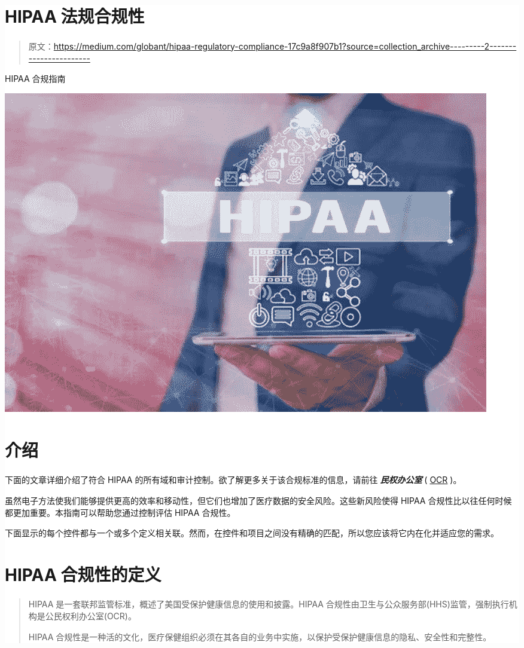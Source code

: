 # HIPAA 法规合规性

> 原文：<https://medium.com/globant/hipaa-regulatory-compliance-17c9a8f907b1?source=collection_archive---------2----------------------->

HIPAA 合规指南

![](img/de3f91770d3b3bc9df23230536c0b458.png)

# 介绍

下面的文章详细介绍了符合 HIPAA 的所有域和审计控制。欲了解更多关于该合规标准的信息，请前往 ***民权办公室*** ( [OCR](https://www.hhs.gov/ocr/index.html) )。

虽然电子方法使我们能够提供更高的效率和移动性，但它们也增加了医疗数据的安全风险。这些新风险使得 HIPAA 合规性比以往任何时候都更加重要。本指南可以帮助您通过控制评估 HIPAA 合规性。

下面显示的每个控件都与一个或多个定义相关联。然而，在控件和项目之间没有精确的匹配，所以您应该将它内在化并适应您的需求。

# HIPAA 合规性的定义

> HIPAA 是一套联邦监管标准，概述了美国受保护健康信息的使用和披露。HIPAA 合规性由卫生与公众服务部(HHS)监管，强制执行机构是公民权利办公室(OCR)。
> 
> HIPAA 合规性是一种活的文化，医疗保健组织必须在其各自的业务中实施，以保护受保护健康信息的隐私、安全性和完整性。
